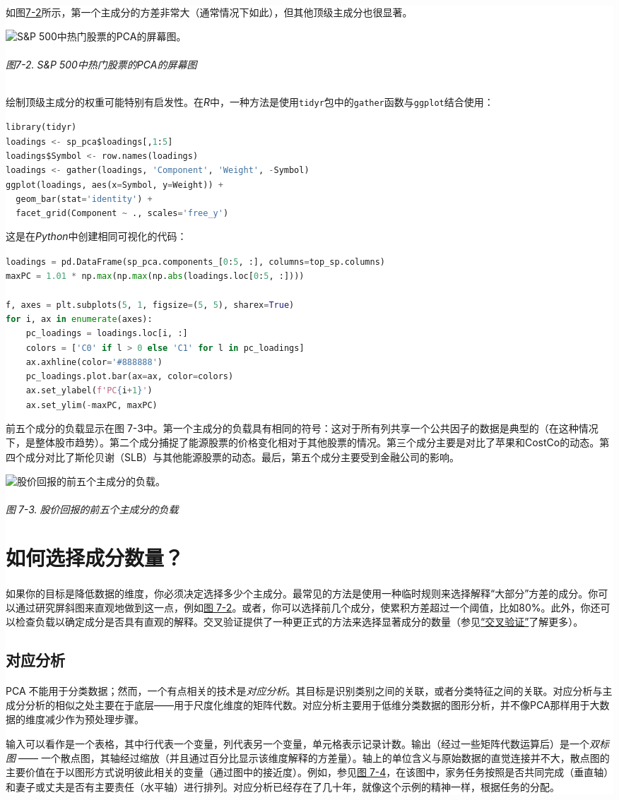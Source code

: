如图[7-2](#Screeplot)所示，第一个主成分的方差非常大（通常情况下如此），但其他顶级主成分也很显著。

![S&P 500中热门股票的PCA的屏幕图。](Images/psd2_0702.png)

###### 图7-2\. S&P 500中热门股票的PCA的屏幕图

绘制顶级主成分的权重可能特别有启发性。在*R*中，一种方法是使用`tidyr`包中的`gather`函数与`ggplot`结合使用：

```py
library(tidyr)
loadings <- sp_pca$loadings[,1:5]
loadings$Symbol <- row.names(loadings)
loadings <- gather(loadings, 'Component', 'Weight', -Symbol)
ggplot(loadings, aes(x=Symbol, y=Weight)) +
  geom_bar(stat='identity') +
  facet_grid(Component ~ ., scales='free_y')
```

这是在*Python*中创建相同可视化的代码：

```py
loadings = pd.DataFrame(sp_pca.components_[0:5, :], columns=top_sp.columns)
maxPC = 1.01 * np.max(np.max(np.abs(loadings.loc[0:5, :])))

f, axes = plt.subplots(5, 1, figsize=(5, 5), sharex=True)
for i, ax in enumerate(axes):
    pc_loadings = loadings.loc[i, :]
    colors = ['C0' if l > 0 else 'C1' for l in pc_loadings]
    ax.axhline(color='#888888')
    pc_loadings.plot.bar(ax=ax, color=colors)
    ax.set_ylabel(f'PC{i+1}')
    ax.set_ylim(-maxPC, maxPC)
```

前五个成分的负载显示在图 7-3中。第一个主成分的负载具有相同的符号：这对于所有列共享一个公共因子的数据是典型的（在这种情况下，是整体股市趋势）。第二个成分捕捉了能源股票的价格变化相对于其他股票的情况。第三个成分主要是对比了苹果和CostCo的动态。第四个成分对比了斯伦贝谢（SLB）与其他能源股票的动态。最后，第五个成分主要受到金融公司的影响。

![股价回报的前五个主成分的负载。](Images/psd2_0703.png)

###### 图 7-3\. 股价回报的前五个主成分的负载

# 如何选择成分数量？

如果你的目标是降低数据的维度，你必须决定选择多少个主成分。最常见的方法是使用一种临时规则来选择解释“大部分”方差的成分。你可以通过研究屏斜图来直观地做到这一点，例如[图 7-2](#Screeplot)。或者，你可以选择前几个成分，使累积方差超过一个阈值，比如80%。此外，你还可以检查负载以确定成分是否具有直观的解释。交叉验证提供了一种更正式的方法来选择显著成分的数量（参见[“交叉验证”](ch04.xhtml#CrossValidation)了解更多）。

## 对应分析

PCA 不能用于分类数据；然而，一个有点相关的技术是*对应分析*。其目标是识别类别之间的关联，或者分类特征之间的关联。对应分析与主成分分析的相似之处主要在于底层——用于尺度化维度的矩阵代数。对应分析主要用于低维分类数据的图形分析，并不像PCA那样用于大数据的维度减少作为预处理步骤。

输入可以看作是一个表格，其中行代表一个变量，列代表另一个变量，单元格表示记录计数。输出（经过一些矩阵代数运算后）是一个*双标图* —— 一个散点图，其轴经过缩放（并且通过百分比显示该维度解释的方差量）。轴上的单位含义与原始数据的直觉连接并不大，散点图的主要价值在于以图形方式说明彼此相关的变量（通过图中的接近度）。例如，参见[图 7-4](#Correspondence_Analysis)，在该图中，家务任务按照是否共同完成（垂直轴）和妻子或丈夫是否有主要责任（水平轴）进行排列。对应分析已经存在了几十年，就像这个示例的精神一样，根据任务的分配。
